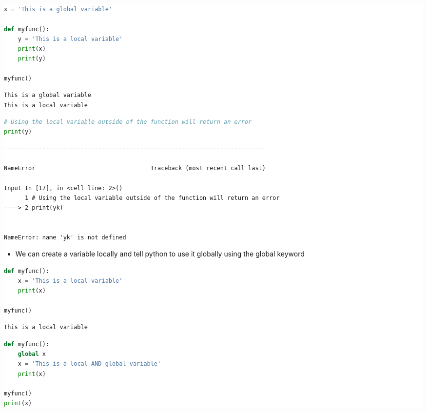 
```python
x = 'This is a global variable'

def myfunc():
    y = 'This is a local variable'
    print(x)
    print(y)
    
myfunc()

```

    This is a global variable
    This is a local variable
    


```python
# Using the local variable outside of the function will return an error
print(y)
```


    ---------------------------------------------------------------------------

    NameError                                 Traceback (most recent call last)

    Input In [17], in <cell line: 2>()
          1 # Using the local variable outside of the function will return an error
    ----> 2 print(yk)
    

    NameError: name 'yk' is not defined


- We can create a variable locally and tell python to use it globally using the global keyword



```python
def myfunc():
    x = 'This is a local variable'
    print(x)
    
myfunc()

```

    This is a local variable
    


```python
def myfunc():
    global x
    x = 'This is a local AND global variable'
    print(x)
    
myfunc()
print(x)
```
